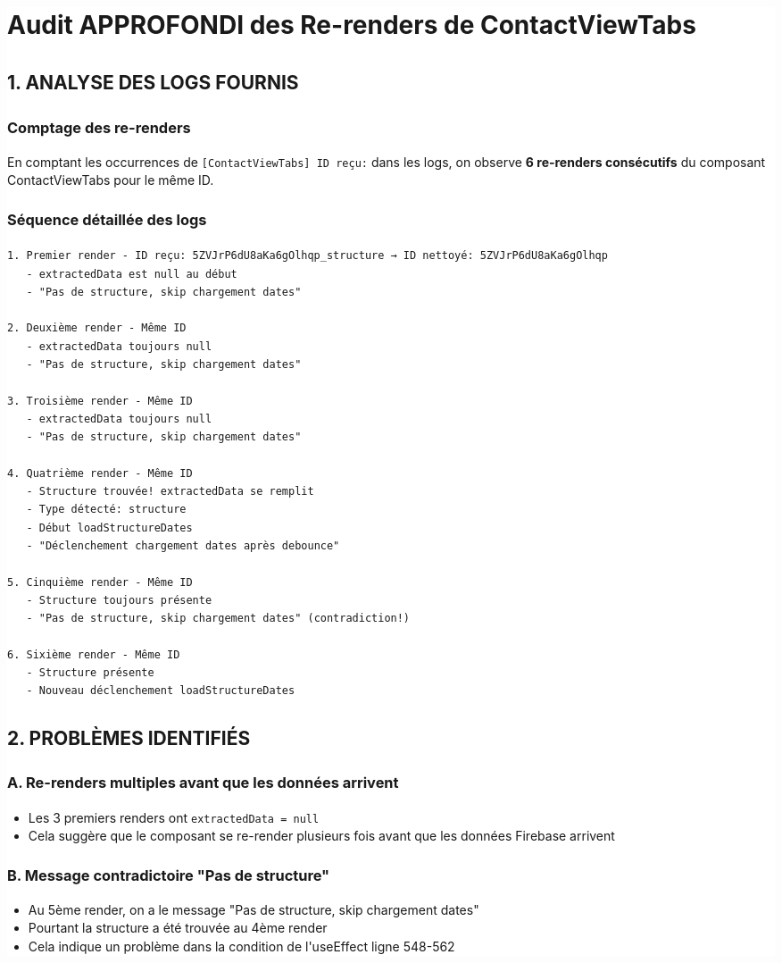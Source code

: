 # Audit APPROFONDI des Re-renders de ContactViewTabs

## 1. ANALYSE DES LOGS FOURNIS

### Comptage des re-renders
En comptant les occurrences de `[ContactViewTabs] ID reçu:` dans les logs, on observe **6 re-renders consécutifs** du composant ContactViewTabs pour le même ID.

### Séquence détaillée des logs

```
1. Premier render - ID reçu: 5ZVJrP6dU8aKa6gOlhqp_structure → ID nettoyé: 5ZVJrP6dU8aKa6gOlhqp
   - extractedData est null au début
   - "Pas de structure, skip chargement dates"

2. Deuxième render - Même ID
   - extractedData toujours null
   - "Pas de structure, skip chargement dates"

3. Troisième render - Même ID
   - extractedData toujours null
   - "Pas de structure, skip chargement dates"

4. Quatrième render - Même ID
   - Structure trouvée! extractedData se remplit
   - Type détecté: structure
   - Début loadStructureDates
   - "Déclenchement chargement dates après debounce"

5. Cinquième render - Même ID
   - Structure toujours présente
   - "Pas de structure, skip chargement dates" (contradiction!)

6. Sixième render - Même ID
   - Structure présente
   - Nouveau déclenchement loadStructureDates
```

## 2. PROBLÈMES IDENTIFIÉS

### A. Re-renders multiples avant que les données arrivent
- Les 3 premiers renders ont `extractedData = null`
- Cela suggère que le composant se re-render plusieurs fois avant que les données Firebase arrivent

### B. Message contradictoire "Pas de structure"
- Au 5ème render, on a le message "Pas de structure, skip chargement dates"
- Pourtant la structure a été trouvée au 4ème render
- Cela indique un problème dans la condition de l'useEffect ligne 548-562
